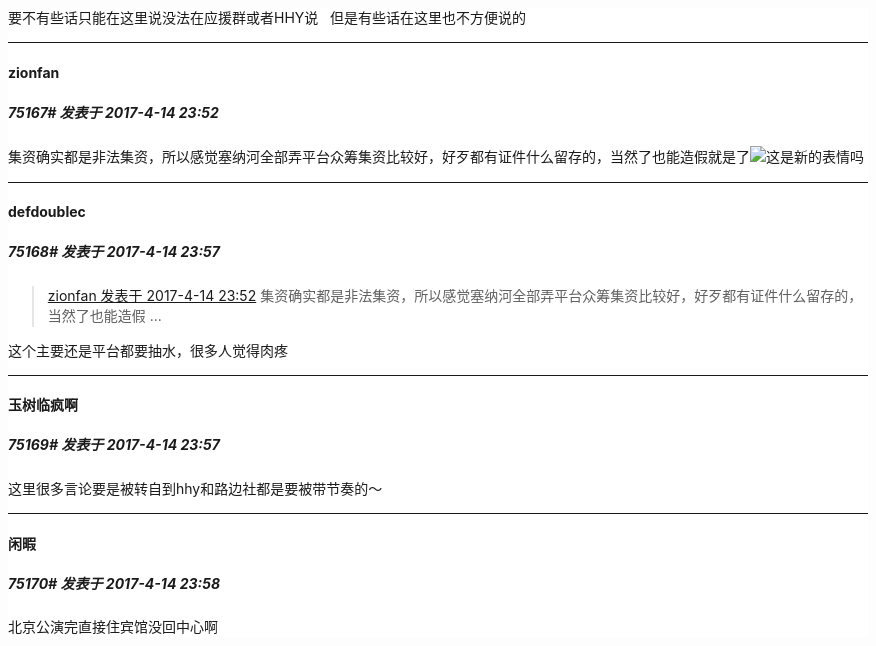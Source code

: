 
要不有些话只能在这里说没法在应援群或者HHY说   但是有些话在这里也不方便说的







*****

####  zionfan  
##### 75167#       发表于 2017-4-14 23:52




集资确实都是非法集资，所以感觉塞纳河全部弄平台众筹集资比较好，好歹都有证件什么留存的，当然了也能造假就是了<img src="https://static.saraba1st.com/image/smiley/face2017/112.png" referrerpolicy="no-referrer">这是新的表情吗







*****

####  defdoublec  
##### 75168#       发表于 2017-4-14 23:57



<blockquote><a href="httphttps://bbs.saraba1st.com/2b/forum.php?mod=redirect&amp;amp;goto=findpost&amp;amp;pid=35671607&amp;amp;ptid=1105387" target="_blank">zionfan 发表于 2017-4-14 23:52</a>
集资确实都是非法集资，所以感觉塞纳河全部弄平台众筹集资比较好，好歹都有证件什么留存的，当然了也能造假 ...</blockquote>
这个主要还是平台都要抽水，很多人觉得肉疼







*****

####  玉树临疯啊  
##### 75169#       发表于 2017-4-14 23:57




这里很多言论要是被转自到hhy和路边社都是要被带节奏的～







*****

####  闲暇  
##### 75170#       发表于 2017-4-14 23:58




北京公演完直接住宾馆没回中心啊
